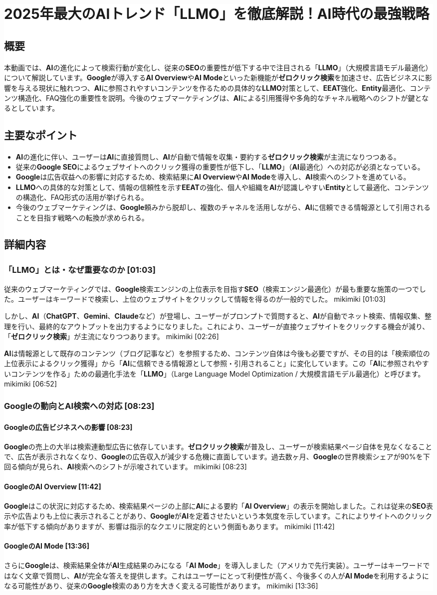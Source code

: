 # 2025年最大のAIトレンド「LLMO」を徹底解説！AI時代の最強戦略
## 概要
本動画では、**AI**の進化によって検索行動が変化し、従来の**SEO**の重要性が低下する中で注目される「**LLMO**」（大規模言語モデル最適化）について解説しています。**Google**が導入する**AI Overview**や**AI Mode**といった新機能が**ゼロクリック検索**を加速させ、広告ビジネスに影響を与える現状に触れつつ、**AI**に参照されやすいコンテンツを作るための具体的な**LLMO**対策として、**EEAT**強化、**Entity**最適化、コンテンツ構造化、FAQ強化の重要性を説明。今後のウェブマーケティングは、**AI**による引用獲得や多角的なチャネル戦略へのシフトが鍵となるとしています。

## 主要なポイント
- **AI**の進化に伴い、ユーザーは**AI**に直接質問し、**AI**が自動で情報を収集・要約する**ゼロクリック検索**が主流になりつつある。
- 従来の**Google SEO**によるウェブサイトへのクリック獲得の重要性が低下し、「**LLMO**」（**AI**最適化）への対応が必須となっている。
- **Google**は広告収益への影響に対応するため、検索結果に**AI Overview**や**AI Mode**を導入し、**AI**検索へのシフトを進めている。
- **LLMO**への具体的な対策として、情報の信頼性を示す**EEAT**の強化、個人や組織を**AI**が認識しやすい**Entity**として最適化、コンテンツの構造化、FAQ形式の活用が挙げられる。
- 今後のウェブマーケティングは、**Google**頼みから脱却し、複数のチャネルを活用しながら、**AI**に信頼できる情報源として引用されることを目指す戦略への転換が求められる。

## 詳細内容
### 「**LLMO**」とは・なぜ重要なのか [01:03]
従来のウェブマーケティングでは、**Google**検索エンジンの上位表示を目指す**SEO**（検索エンジン最適化）が最も重要な施策の一つでした。ユーザーはキーワードで検索し、上位のウェブサイトをクリックして情報を得るのが一般的でした。
mikimiki [01:03]

しかし、**AI**（**ChatGPT**、**Gemini**、**Claude**など）が登場し、ユーザーがプロンプトで質問すると、**AI**が自動でネット検索、情報収集、整理を行い、最終的なアウトプットを出力するようになりました。これにより、ユーザーが直接ウェブサイトをクリックする機会が減り、「**ゼロクリック検索**」が主流になりつつあります。
mikimiki [02:26]

**AI**は情報源として既存のコンテンツ（ブログ記事など）を参照するため、コンテンツ自体は今後も必要ですが、その目的は「検索順位の上位表示によるクリック獲得」から「**AI**に信頼できる情報源として参照・引用されること」に変化しています。この「**AI**に参照されやすいコンテンツを作る」ための最適化手法を「**LLMO**」（Large Language Model Optimization / 大規模言語モデル最適化）と呼びます。
mikimiki [06:52]

### **Google**の動向とAI検索への対応 [08:23]
#### **Google**の広告ビジネスへの影響 [08:23]
**Google**の売上の大半は検索連動型広告に依存しています。**ゼロクリック検索**が普及し、ユーザーが検索結果ページ自体を見なくなることで、広告が表示されなくなり、**Google**の広告収入が減少する危機に直面しています。過去数ヶ月、**Google**の世界検索シェアが90%を下回る傾向が見られ、**AI**検索へのシフトが示唆されています。
mikimiki [08:23]

#### **Google**の**AI Overview** [11:42]
**Google**はこの状況に対応するため、検索結果ページの上部に**AI**による要約「**AI Overview**」の表示を開始しました。これは従来の**SEO**表示や広告よりも上位に表示されることがあり、**Google**が**AI**を定着させたいという本気度を示しています。これによりサイトへのクリック率が低下する傾向がありますが、影響は指示的なクエリに限定的という側面もあります。
mikimiki [11:42]

#### **Google**の**AI Mode** [13:36]
さらに**Google**は、検索結果全体が**AI**生成結果のみになる「**AI Mode**」を導入しました（アメリカで先行実装）。ユーザーはキーワードではなく文章で質問し、**AI**が完全な答えを提供します。これはユーザーにとって利便性が高く、今後多くの人が**AI Mode**を利用するようになる可能性があり、従来の**Google**検索のあり方を大きく変える可能性があります。
mikimiki [13:36]
